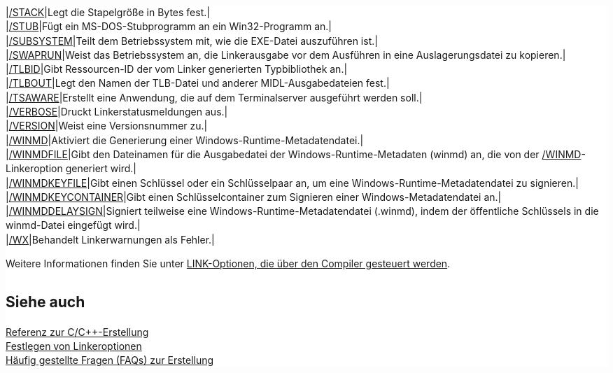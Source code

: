 |[\/STACK](../../build/reference/stack-stack-allocations.md)|Legt die Stapelgröße in Bytes fest.|  
|[\/STUB](../../build/reference/stub-ms-dos-stub-file-name.md)|Fügt ein MS\-DOS\-Stubprogramm an ein Win32\-Programm an.|  
|[\/SUBSYSTEM](../../build/reference/subsystem-specify-subsystem.md)|Teilt dem Betriebssystem mit, wie die EXE\-Datei auszuführen ist.|  
|[\/SWAPRUN](../../build/reference/swaprun-load-linker-output-to-swap-file.md)|Weist das Betriebssystem an, die Linkerausgabe vor dem Ausführen in eine Auslagerungsdatei zu kopieren.|  
|[\/TLBID](../../build/reference/tlbid-specify-resource-id-for-typelib.md)|Gibt Ressourcen\-ID der vom Linker generierten Typbibliothek an.|  
|[\/TLBOUT](../../build/reference/tlbout-name-dot-tlb-file.md)|Legt den Namen der TLB\-Datei und anderer MIDL\-Ausgabedateien fest.|  
|[\/TSAWARE](../../build/reference/tsaware-create-terminal-server-aware-application.md)|Erstellt eine Anwendung, die auf dem Terminalserver ausgeführt werden soll.|  
|[\/VERBOSE](../../build/reference/verbose-print-progress-messages.md)|Druckt Linkerstatusmeldungen aus.|  
|[\/VERSION](../../build/reference/version-version-information.md)|Weist eine Versionsnummer zu.|  
|[\/WINMD](../../build/reference/winmd-generate-windows-metadata.md)|Aktiviert die Generierung einer Windows\-Runtime\-Metadatendatei.|  
|[\/WINMDFILE](../../build/reference/winmdfile-specify-winmd-file.md)|Gibt den Dateinamen für die Ausgabedatei der Windows\-Runtime\-Metadaten \(winmd\) an, die von der [\/WINMD](../../build/reference/winmd-generate-windows-metadata.md)\- Linkeroption generiert wird.|  
|[\/WINMDKEYFILE](../../build/reference/winmdkeyfile-specify-winmd-key-file.md)|Gibt einen Schlüssel oder ein Schlüsselpaar an, um eine Windows\-Runtime\-Metadatendatei zu signieren.|  
|[\/WINMDKEYCONTAINER](../../build/reference/winmdkeycontainer-specify-key-container.md)|Gibt einen Schlüsselcontainer zum Signieren einer Windows\-Metadatendatei an.|  
|[\/WINMDDELAYSIGN](../../build/reference/winmddelaysign-partially-sign-a-winmd.md)|Signiert teilweise eine Windows\-Runtime\-Metadatendatei \(.winmd\), indem der öffentliche Schlüssels in die winmd\-Datei eingefügt wird.|  
|[\/WX](../../build/reference/wx-treat-linker-warnings-as-errors.md)|Behandelt Linkerwarnungen als Fehler.|  
  
 Weitere Informationen finden Sie unter [LINK\-Optionen, die über den Compiler gesteuert werden](../../build/reference/compiler-controlled-link-options.md).  
  
## Siehe auch  
 [Referenz zur C\/C\+\+\-Erstellung](../../build/reference/c-cpp-building-reference.md)   
 [Festlegen von Linkeroptionen](../../build/reference/setting-linker-options.md)   
 [Häufig gestellte Fragen \(FAQs\) zur Erstellung](assetId:///56a3bb8f-0181-4989-bab4-a07ba950ab08)